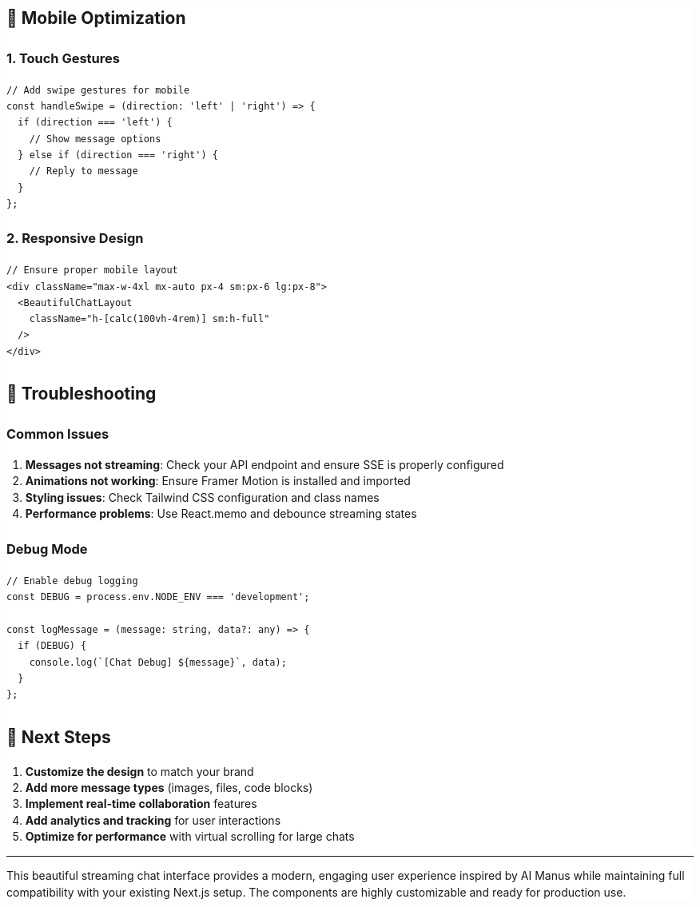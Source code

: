## 📱 Mobile Optimization

### 1. Touch Gestures

```tsx
// Add swipe gestures for mobile
const handleSwipe = (direction: 'left' | 'right') => {
  if (direction === 'left') {
    // Show message options
  } else if (direction === 'right') {
    // Reply to message
  }
};
```

### 2. Responsive Design

```tsx
// Ensure proper mobile layout
<div className="max-w-4xl mx-auto px-4 sm:px-6 lg:px-8">
  <BeautifulChatLayout
    className="h-[calc(100vh-4rem)] sm:h-full"
  />
</div>
```

## 🔧 Troubleshooting

### Common Issues

1. **Messages not streaming**: Check your API endpoint and ensure SSE is properly configured
2. **Animations not working**: Ensure Framer Motion is installed and imported
3. **Styling issues**: Check Tailwind CSS configuration and class names
4. **Performance problems**: Use React.memo and debounce streaming states

### Debug Mode

```tsx
// Enable debug logging
const DEBUG = process.env.NODE_ENV === 'development';

const logMessage = (message: string, data?: any) => {
  if (DEBUG) {
    console.log(`[Chat Debug] ${message}`, data);
  }
};
```

## 🎯 Next Steps

1. **Customize the design** to match your brand
2. **Add more message types** (images, files, code blocks)
3. **Implement real-time collaboration** features
4. **Add analytics and tracking** for user interactions
5. **Optimize for performance** with virtual scrolling for large chats

---

This beautiful streaming chat interface provides a modern, engaging user experience inspired by AI Manus while maintaining full compatibility with your existing Next.js setup. The components are highly customizable and ready for production use.